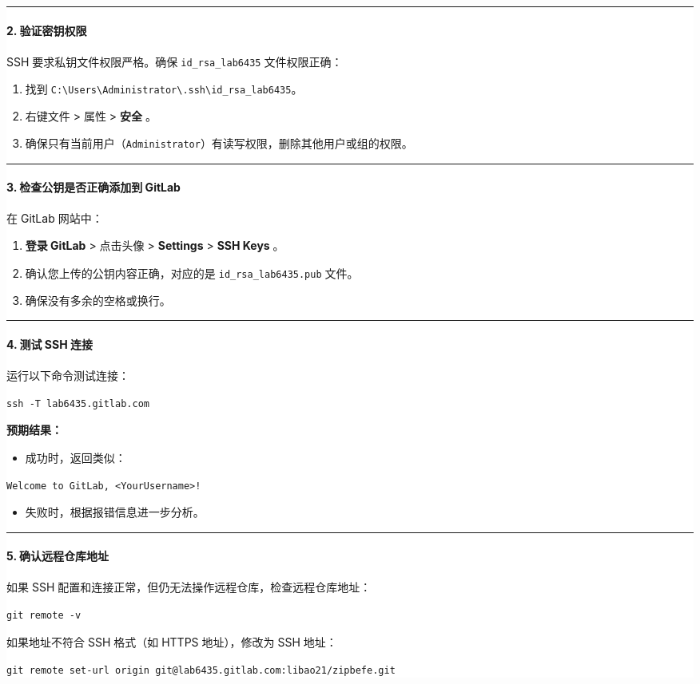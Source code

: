 
---


#### 2. 验证密钥权限 
SSH 要求私钥文件权限严格。确保 `id_rsa_lab6435` 文件权限正确： 
1. 找到 `C:\Users\Administrator\.ssh\id_rsa_lab6435`。
 
2. 右键文件 > 属性 > **安全** 。
 
3. 确保只有当前用户（`Administrator`）有读写权限，删除其他用户或组的权限。


---


#### 3. 检查公钥是否正确添加到 GitLab 

在 GitLab 网站中：
 
1. **登录 GitLab**  > 点击头像 > **Settings**  > **SSH Keys** 。
 
2. 确认您上传的公钥内容正确，对应的是 `id_rsa_lab6435.pub` 文件。

3. 确保没有多余的空格或换行。


---


#### 4. 测试 SSH 连接 

运行以下命令测试连接：


```
ssh -T lab6435.gitlab.com
```
**预期结果：**  
- 成功时，返回类似：

```
Welcome to GitLab, <YourUsername>!
```

- 失败时，根据报错信息进一步分析。


---


#### 5. 确认远程仓库地址 

如果 SSH 配置和连接正常，但仍无法操作远程仓库，检查远程仓库地址：


```
git remote -v
```

如果地址不符合 SSH 格式（如 HTTPS 地址），修改为 SSH 地址：


```
git remote set-url origin git@lab6435.gitlab.com:libao21/zipbefe.git
```
